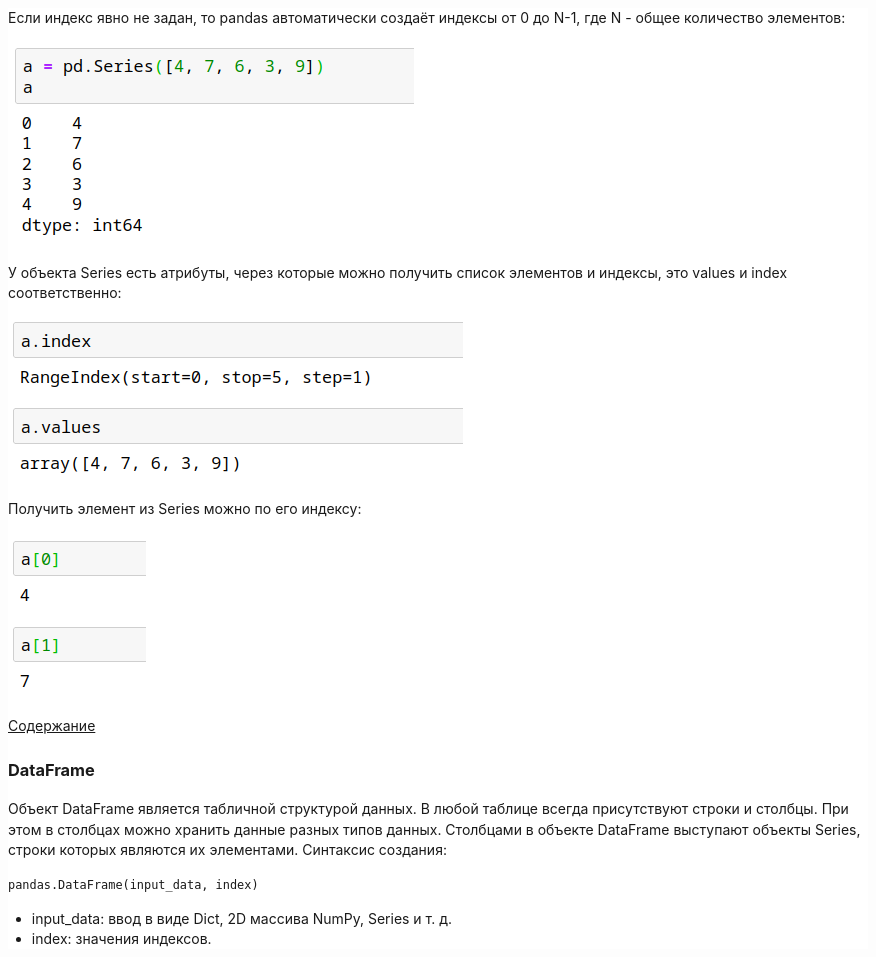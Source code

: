 Если индекс явно не задан, то pandas автоматически создаёт индексы от 0 до N-1, где N - общее количество элементов:

![Pandas](/PythonForAnalysts/Pictures/002_002.png)

У объекта Series есть атрибуты, через которые можно получить список элементов и индексы, это values и index соответственно:

![Pandas](/PythonForAnalysts/Pictures/002_003.png)

Получить элемент из Series можно по его индексу:

![Pandas](/PythonForAnalysts/Pictures/002_004.png)

[Содержание](#план-лекции-2)

### DataFrame

Объект DataFrame является табличной структурой данных. В любой таблице всегда присутствуют строки и столбцы. При этом в столбцах можно хранить данные разных типов данных. Столбцами в объекте DataFrame выступают объекты Series, строки которых являются их элементами.
Синтаксис создания:
```python
pandas.DataFrame(input_data, index)
```
-	input_data: ввод в виде Dict, 2D массива NumPy, Series и т. д.
-	index: значения индексов.
